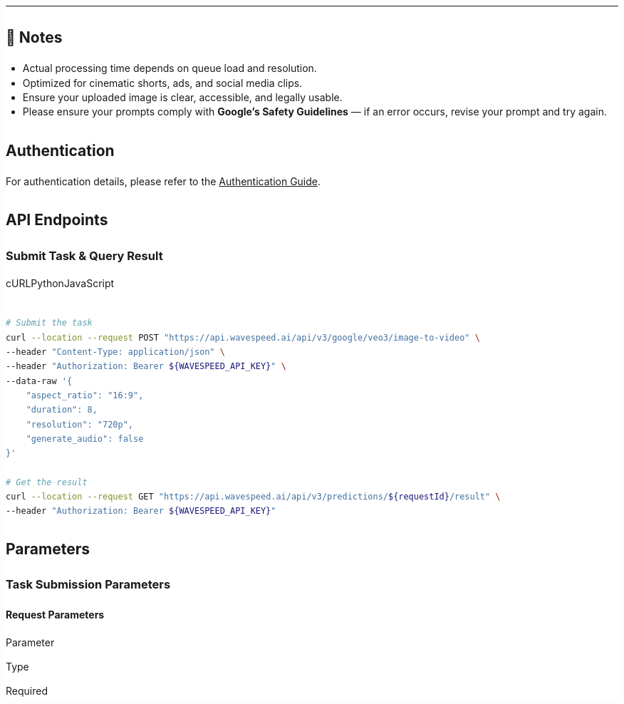* * *

## 📝 Notes[](#-notes)

*   Actual processing time depends on queue load and resolution.
*   Optimized for cinematic shorts, ads, and social media clips.
*   Ensure your uploaded image is clear, accessible, and legally usable.
*   Please ensure your prompts comply with **Google’s Safety Guidelines** — if an error occurs, revise your prompt and try again.

## Authentication[](#authentication)

For authentication details, please refer to the [Authentication Guide](/docs/docs-authentication).

## API Endpoints[](#api-endpoints)

### Submit Task & Query Result[](#submit-task--query-result)

cURLPythonJavaScript

```bash

# Submit the task
curl --location --request POST "https://api.wavespeed.ai/api/v3/google/veo3/image-to-video" \
--header "Content-Type: application/json" \
--header "Authorization: Bearer ${WAVESPEED_API_KEY}" \
--data-raw '{
    "aspect_ratio": "16:9",
    "duration": 8,
    "resolution": "720p",
    "generate_audio": false
}'

# Get the result
curl --location --request GET "https://api.wavespeed.ai/api/v3/predictions/${requestId}/result" \
--header "Authorization: Bearer ${WAVESPEED_API_KEY}"
```

## Parameters[](#parameters)

### Task Submission Parameters[](#task-submission-parameters)

#### Request Parameters[](#request-parameters)

Parameter

Type

Required
